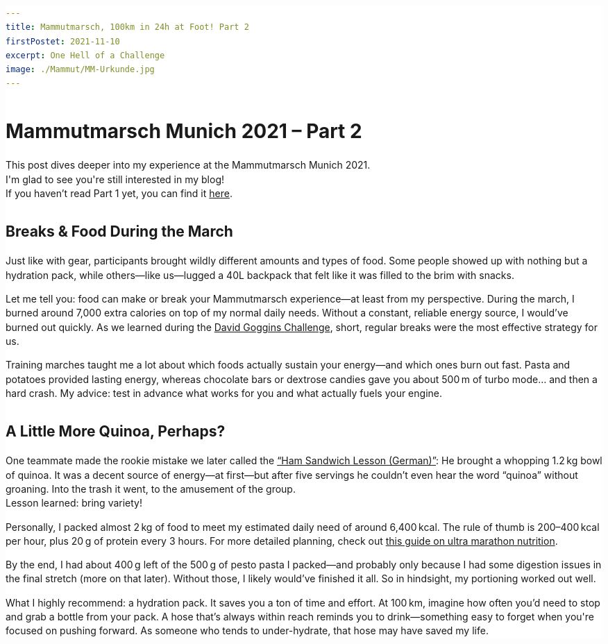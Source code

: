 ```yaml
---
title: Mammutmarsch, 100km in 24h at Foot! Part 2
firstPostet: 2021-11-10
excerpt: One Hell of a Challenge
image: ./Mammut/MM-Urkunde.jpg
---
```

# Mammutmarsch Munich 2021 – Part 2

This post dives deeper into my experience at the Mammutmarsch Munich 2021.  
I'm glad to see you're still interested in my blog!  
If you haven’t read Part 1 yet, you can find it [here](./Mammutmarsch1.md).

## Breaks & Food During the March

Just like with gear, participants brought wildly different amounts and types of food. Some people showed up with nothing but a hydration pack, while others—like us—lugged a 40L backpack that felt like it was filled to the brim with snacks.

Let me tell you: food can make or break your Mammutmarsch experience—at least from my perspective. During the march, I burned around 7,000 extra calories on top of my normal daily needs. Without a constant, reliable energy source, I would’ve burned out quickly. As we learned during the [David Goggins Challenge](./DavidGogginsChallenge.md), short, regular breaks were the most effective strategy for us.

Training marches taught me a lot about which foods actually sustain your energy—and which ones burn out fast. Pasta and potatoes provided lasting energy, whereas chocolate bars or dextrose candies gave you about 500 m of turbo mode… and then a hard crash. My advice: test in advance what works for you and what actually fuels your engine.

## A Little More Quinoa, Perhaps?

One teammate made the rookie mistake we later called the [“Ham Sandwich Lesson (German)”](https://mammutmarsch.de/blog/2018/12/29/die-lektion-des-schinkenbrots-oder-worauf-es-bei-der-verpflegung-ankommt/): He brought a whopping 1.2 kg bowl of quinoa. It was a decent source of energy—at first—but after five servings he couldn’t even hear the word “quinoa” without groaning. Into the trash it went, to the amusement of the group.  
Lesson learned: bring variety!

Personally, I packed almost 2 kg of food to meet my estimated daily need of around 6,400 kcal. The rule of thumb is 200–400 kcal per hour, plus 20 g of protein every 3 hours. For more detailed planning, check out [this guide on ultra marathon nutrition](https://www.endurancesportsnutritionist.co.uk/nutrition-for-ultra-marathon-running/).

By the end, I had about 400 g left of the 500 g of pesto pasta I packed—and probably only because I had some digestion issues in the final stretch (more on that later). Without those, I likely would’ve finished it all. So in hindsight, my portioning worked out well.

What I highly recommend: a hydration pack. It saves you a ton of time and effort. At 100 km, imagine how often you’d need to stop and grab a bottle from your pack. A hose that’s always within reach reminds you to drink—something easy to forget when you're focused on pushing forward. As someone who tends to under-hydrate, that hose may have saved my life.
